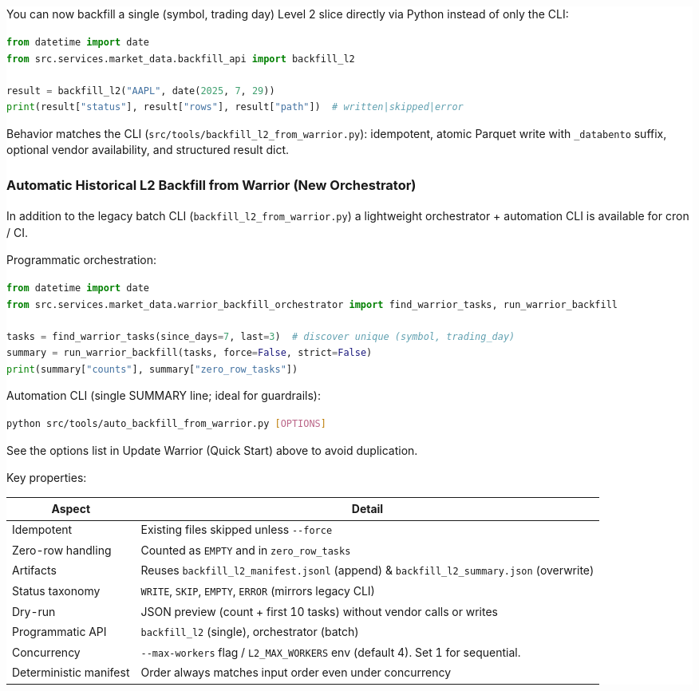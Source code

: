 You can now backfill a single (symbol, trading day) Level 2 slice directly via Python instead of only the CLI:

```python
from datetime import date
from src.services.market_data.backfill_api import backfill_l2

result = backfill_l2("AAPL", date(2025, 7, 29))
print(result["status"], result["rows"], result["path"])  # written|skipped|error
```

Behavior matches the CLI (`src/tools/backfill_l2_from_warrior.py`): idempotent, atomic Parquet write with `_databento` suffix, optional vendor availability, and structured result dict.

### Automatic Historical L2 Backfill from Warrior (New Orchestrator)

In addition to the legacy batch CLI (`backfill_l2_from_warrior.py`) a lightweight orchestrator + automation CLI is available for cron / CI.

Programmatic orchestration:

```python
from datetime import date
from src.services.market_data.warrior_backfill_orchestrator import find_warrior_tasks, run_warrior_backfill

tasks = find_warrior_tasks(since_days=7, last=3)  # discover unique (symbol, trading_day)
summary = run_warrior_backfill(tasks, force=False, strict=False)
print(summary["counts"], summary["zero_row_tasks"])
```

Automation CLI (single SUMMARY line; ideal for guardrails):

```bash
python src/tools/auto_backfill_from_warrior.py [OPTIONS]
```

See the options list in Update Warrior (Quick Start) above to avoid duplication.

Key properties:

| Aspect                 | Detail                                                                                |
| ---------------------- | ------------------------------------------------------------------------------------- |
| Idempotent             | Existing files skipped unless `--force`                                               |
| Zero-row handling      | Counted as `EMPTY` and in `zero_row_tasks`                                            |
| Artifacts              | Reuses `backfill_l2_manifest.jsonl` (append) & `backfill_l2_summary.json` (overwrite) |
| Status taxonomy        | `WRITE`, `SKIP`, `EMPTY`, `ERROR` (mirrors legacy CLI)                                |
| Dry-run                | JSON preview (count + first 10 tasks) without vendor calls or writes                  |
| Programmatic API       | `backfill_l2` (single), orchestrator (batch)                                          |
| Concurrency            | `--max-workers` flag / `L2_MAX_WORKERS` env (default 4). Set 1 for sequential.        |
| Deterministic manifest | Order always matches input order even under concurrency                               |
